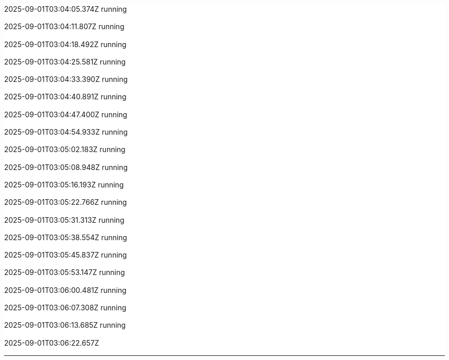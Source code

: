 <timestamp>2025-09-01T03:04:05.374Z</timestamp>
<status>running</status>

<timestamp>2025-09-01T03:04:11.807Z</timestamp>
<status>running</status>

<timestamp>2025-09-01T03:04:18.492Z</timestamp>
<status>running</status>

<timestamp>2025-09-01T03:04:25.581Z</timestamp>
<status>running</status>

<timestamp>2025-09-01T03:04:33.390Z</timestamp>
<status>running</status>

<timestamp>2025-09-01T03:04:40.891Z</timestamp>
<status>running</status>

<timestamp>2025-09-01T03:04:47.400Z</timestamp>
<status>running</status>

<timestamp>2025-09-01T03:04:54.933Z</timestamp>
<status>running</status>

<timestamp>2025-09-01T03:05:02.183Z</timestamp>
<status>running</status>

<timestamp>2025-09-01T03:05:08.948Z</timestamp>
<status>running</status>

<timestamp>2025-09-01T03:05:16.193Z</timestamp>
<status>running</status>

<timestamp>2025-09-01T03:05:22.766Z</timestamp>
<status>running</status>

<timestamp>2025-09-01T03:05:31.313Z</timestamp>
<status>running</status>

<timestamp>2025-09-01T03:05:38.554Z</timestamp>
<status>running</status>

<timestamp>2025-09-01T03:05:45.837Z</timestamp>
<status>running</status>

<timestamp>2025-09-01T03:05:53.147Z</timestamp>
<status>running</status>

<timestamp>2025-09-01T03:06:00.481Z</timestamp>
<status>running</status>

<timestamp>2025-09-01T03:06:07.308Z</timestamp>
<status>running</status>

<timestamp>2025-09-01T03:06:13.685Z</timestamp>
<status>running</status>

<timestamp>2025-09-01T03:06:22.657Z</timestamp>

---
